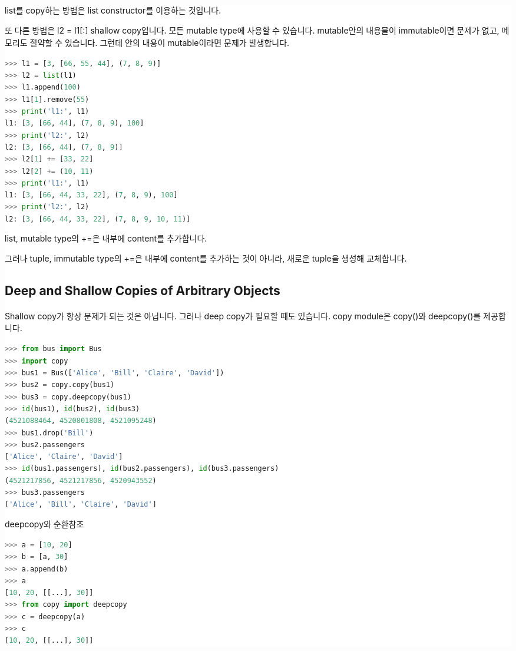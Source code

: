 list를 copy하는 방법은 list constructor를 이용하는 것입니다.

또 다른 방법은 l2 = l1[:] shallow copy입니다. 모든 mutable type에 사용할 수 있습니다. mutable안의 내용물이 immutable이면 문제가 없고, 메모리도 절약할 수 있습니다. 그런데 안의 내용이 mutable이라면 문제가 발생합니다.

```python
>>> l1 = [3, [66, 55, 44], (7, 8, 9)]
>>> l2 = list(l1)
>>> l1.append(100)
>>> l1[1].remove(55)
>>> print('l1:', l1)
l1: [3, [66, 44], (7, 8, 9), 100]
>>> print('l2:', l2)
l2: [3, [66, 44], (7, 8, 9)]
>>> l2[1] += [33, 22]
>>> l2[2] += (10, 11)
>>> print('l1:', l1)
l1: [3, [66, 44, 33, 22], (7, 8, 9), 100]
>>> print('l2:', l2)
l2: [3, [66, 44, 33, 22], (7, 8, 9, 10, 11)]
```

list, mutable type의 +=은 내부에 content를 추가합니다.

그러나 tuple, immutable type의 +=은 내부에 content를 추가하는 것이 아니라, 새로운 tuple을 생성해 교체합니다.

## Deep and Shallow Copies of Arbitrary Objects

Shallow copy가 항상 문제가 되는 것은 아닙니다. 그러나 deep copy가 필요할 때도 있습니다. copy module은 copy()와 deepcopy()를 제공합니다.

```python
>>> from bus import Bus
>>> import copy
>>> bus1 = Bus(['Alice', 'Bill', 'Claire', 'David'])
>>> bus2 = copy.copy(bus1)
>>> bus3 = copy.deepcopy(bus1)
>>> id(bus1), id(bus2), id(bus3)
(4521088464, 4520801808, 4521095248)
>>> bus1.drop('Bill')
>>> bus2.passengers
['Alice', 'Claire', 'David']
>>> id(bus1.passengers), id(bus2.passengers), id(bus3.passengers)
(4521217856, 4521217856, 4520943552)
>>> bus3.passengers
['Alice', 'Bill', 'Claire', 'David']
```

deepcopy와 순환참조

```python
>>> a = [10, 20]
>>> b = [a, 30]
>>> a.append(b)
>>> a
[10, 20, [[...], 30]]
>>> from copy import deepcopy
>>> c = deepcopy(a)
>>> c
[10, 20, [[...], 30]]
```
